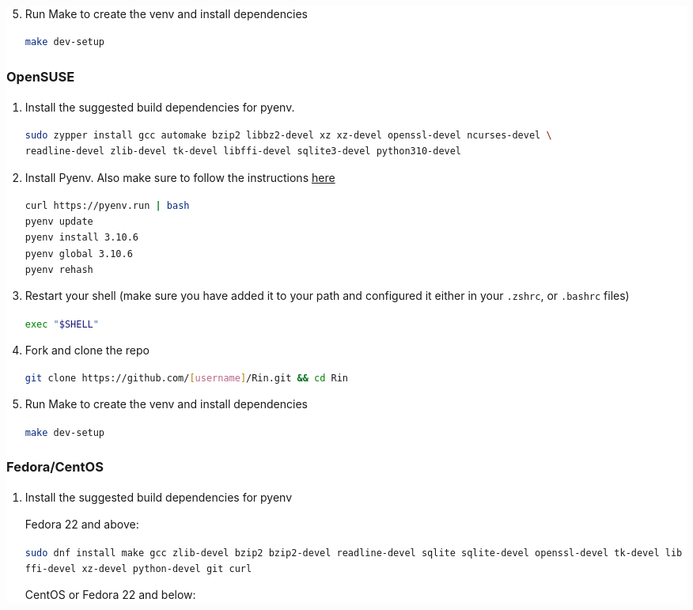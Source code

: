 5. Run Make to create the venv and install dependencies

    ```sh
    make dev-setup
    ```

### OpenSUSE

1. Install the suggested build dependencies for pyenv.

    ```sh
    sudo zypper install gcc automake bzip2 libbz2-devel xz xz-devel openssl-devel ncurses-devel \
    readline-devel zlib-devel tk-devel libffi-devel sqlite3-devel python310-devel
    ```

2. Install Pyenv. Also make sure to follow the instructions [here](https://github.com/pyenv/pyenv#set-up-your-shell-environment-for-pyenv)

    ```sh
    curl https://pyenv.run | bash
    pyenv update
    pyenv install 3.10.6
    pyenv global 3.10.6
    pyenv rehash
    ```

3. Restart your shell (make sure you have added it to your path and configured it either in your `.zshrc`, or `.bashrc` files)
    
    ```sh
    exec "$SHELL"
    ```

4. Fork and clone the repo

    ```sh
    git clone https://github.com/[username]/Rin.git && cd Rin
    ```

5. Run Make to create the venv and install dependencies

    ```sh
    make dev-setup
    ```

### Fedora/CentOS

1. Install the suggested build dependencies for pyenv

    Fedora 22 and above:

    ```sh
    sudo dnf install make gcc zlib-devel bzip2 bzip2-devel readline-devel sqlite sqlite-devel openssl-devel tk-devel libffi-devel xz-devel python-devel git curl
    ```

    CentOS or Fedora 22 and below:
